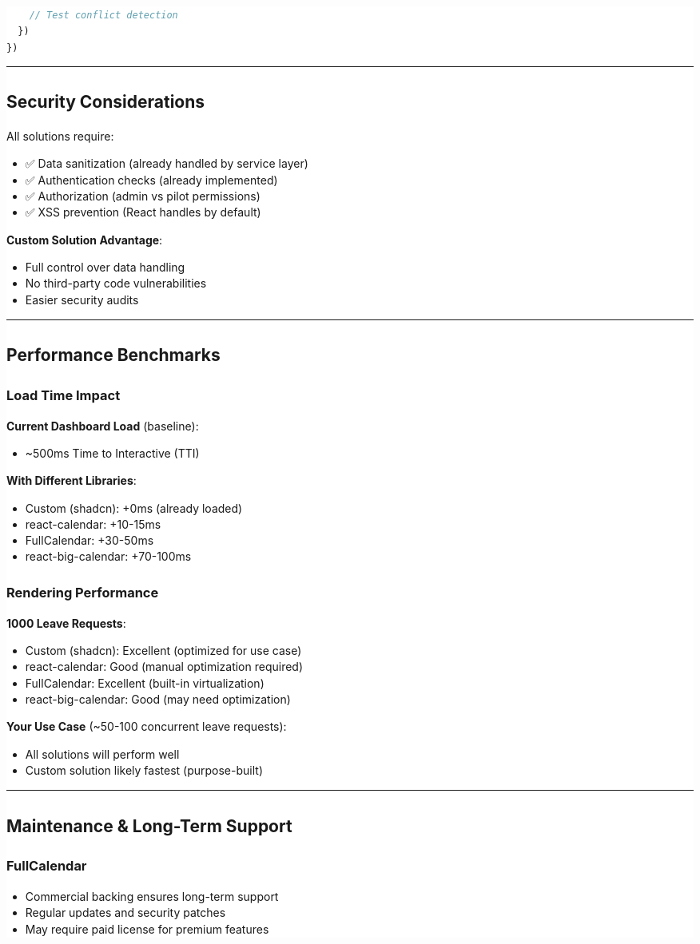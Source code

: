 ```typescript
    // Test conflict detection
  })
})
```

---

## Security Considerations

All solutions require:
- ✅ Data sanitization (already handled by service layer)
- ✅ Authentication checks (already implemented)
- ✅ Authorization (admin vs pilot permissions)
- ✅ XSS prevention (React handles by default)

**Custom Solution Advantage**:
- Full control over data handling
- No third-party code vulnerabilities
- Easier security audits

---

## Performance Benchmarks

### Load Time Impact

**Current Dashboard Load** (baseline):
- ~500ms Time to Interactive (TTI)

**With Different Libraries**:
- Custom (shadcn): +0ms (already loaded)
- react-calendar: +10-15ms
- FullCalendar: +30-50ms
- react-big-calendar: +70-100ms

### Rendering Performance

**1000 Leave Requests**:
- Custom (shadcn): Excellent (optimized for use case)
- react-calendar: Good (manual optimization required)
- FullCalendar: Excellent (built-in virtualization)
- react-big-calendar: Good (may need optimization)

**Your Use Case** (~50-100 concurrent leave requests):
- All solutions will perform well
- Custom solution likely fastest (purpose-built)

---

## Maintenance & Long-Term Support

### FullCalendar
- Commercial backing ensures long-term support
- Regular updates and security patches
- May require paid license for premium features
